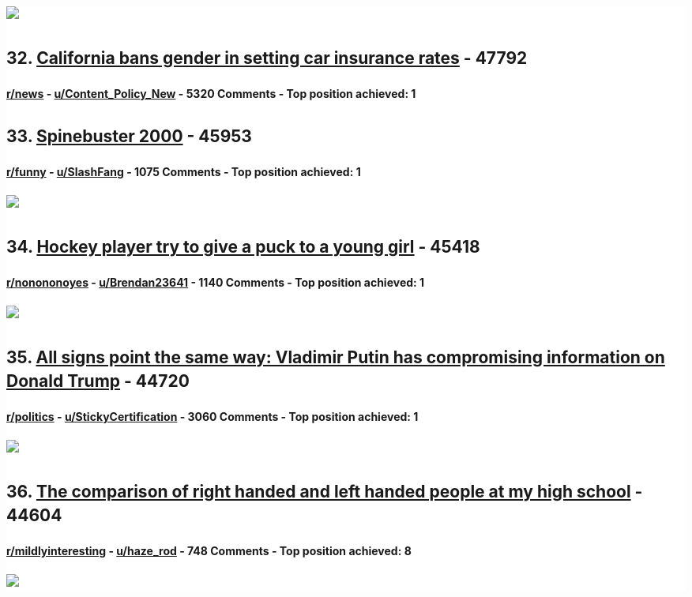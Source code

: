 <a href="https://i.imgur.com/aDUQ2rT.jpg"><img src="https://b.thumbs.redditmedia.com/AslrA6JioZCLqvpB2IzJK0DD5nEMVY9u7VP4ZpQghEk.jpg"></img></a>

## 32. [California bans gender in setting car insurance rates](http://reddit.com/r/news/comments/afiri2/california_bans_gender_in_setting_car_insurance/) - 47792
#### [r/news](http://reddit.com/r/news) - [u/Content_Policy_New](http://reddit.com/u/Content_Policy_New) - 5320 Comments - Top position achieved: 1

## 33. [Spinebuster 2000](http://reddit.com/r/funny/comments/afkorp/spinebuster_2000/) - 45953
#### [r/funny](http://reddit.com/r/funny) - [u/SlashFang](http://reddit.com/u/SlashFang) - 1075 Comments - Top position achieved: 1

<a href="https://i.imgur.com/eHVlheo.gifv"><img src="https://b.thumbs.redditmedia.com/lc8e5Eh5aoBnnlWif1rCcwcQCxGtNyR3X12SRVekD7E.jpg"></img></a>

## 34. [Hockey player try to give a puck to a young girl](http://reddit.com/r/nonononoyes/comments/afffu3/hockey_player_try_to_give_a_puck_to_a_young_girl/) - 45418
#### [r/nonononoyes](http://reddit.com/r/nonononoyes) - [u/Brendan23641](http://reddit.com/u/Brendan23641) - 1140 Comments - Top position achieved: 1

<a href="https://i.imgur.com/XopKC7u.gifv"><img src="https://b.thumbs.redditmedia.com/v38mka05HaJvH_bA_nGTvw3dsaR5zlw5aUXPioRgxlI.jpg"></img></a>

## 35. [All signs point the same way: Vladimir Putin has compromising information on Donald Trump](http://reddit.com/r/politics/comments/afoxch/all_signs_point_the_same_way_vladimir_putin_has/) - 44720
#### [r/politics](http://reddit.com/r/politics) - [u/StickyCertification](http://reddit.com/u/StickyCertification) - 3060 Comments - Top position achieved: 1

<a href="https://usatoday.com/story/opinion/2019/01/13/mounting-evidence-trump-fears-putin-compromising-information-column/2564892002/"><img src="https://b.thumbs.redditmedia.com/-O0z6F0UsVQOdWgjS2bcZfDM3ZWU3MMV3BYGXvVz_YI.jpg"></img></a>

## 36. [The comparison of right handed and left handed people at my high school](http://reddit.com/r/mildlyinteresting/comments/afmicv/the_comparison_of_right_handed_and_left_handed/) - 44604
#### [r/mildlyinteresting](http://reddit.com/r/mildlyinteresting) - [u/haze_rod](http://reddit.com/u/haze_rod) - 748 Comments - Top position achieved: 8

<a href="https://i.redd.it/rsu7acc8n8a21.jpg"><img src="https://b.thumbs.redditmedia.com/Uc8Rfn8WM8UX3Cb3Jn-ImuZ0g4EYm8xexNosj406xYs.jpg"></img></a>

